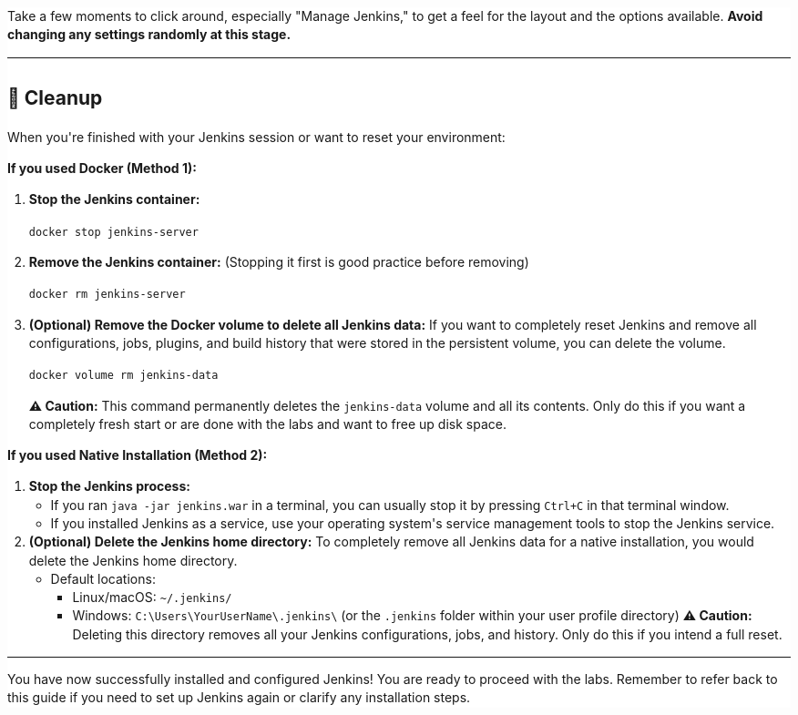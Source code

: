 Take a few moments to click around, especially "Manage Jenkins," to get a feel for the layout and the options available. **Avoid changing any settings randomly at this stage.**

---

## 🧹 Cleanup

When you're finished with your Jenkins session or want to reset your environment:

**If you used Docker (Method 1):**

1.  **Stop the Jenkins container:**
    ```bash
    docker stop jenkins-server
    ```
2.  **Remove the Jenkins container:**
    (Stopping it first is good practice before removing)
    ```bash
    docker rm jenkins-server
    ```
3.  **(Optional) Remove the Docker volume to delete all Jenkins data:**
    If you want to completely reset Jenkins and remove all configurations, jobs, plugins, and build history that were stored in the persistent volume, you can delete the volume.
    ```bash
    docker volume rm jenkins-data
    ```
    **⚠️ Caution:** This command permanently deletes the `jenkins-data` volume and all its contents. Only do this if you want a completely fresh start or are done with the labs and want to free up disk space.

**If you used Native Installation (Method 2):**

1.  **Stop the Jenkins process:**
    *   If you ran `java -jar jenkins.war` in a terminal, you can usually stop it by pressing `Ctrl+C` in that terminal window.
    *   If you installed Jenkins as a service, use your operating system's service management tools to stop the Jenkins service.
2.  **(Optional) Delete the Jenkins home directory:**
    To completely remove all Jenkins data for a native installation, you would delete the Jenkins home directory.
    *   Default locations:
        *   Linux/macOS: `~/.jenkins/`
        *   Windows: `C:\Users\YourUserName\.jenkins\` (or the `.jenkins` folder within your user profile directory)
    **⚠️ Caution:** Deleting this directory removes all your Jenkins configurations, jobs, and history. Only do this if you intend a full reset.

---

You have now successfully installed and configured Jenkins! You are ready to proceed with the labs. Remember to refer back to this guide if you need to set up Jenkins again or clarify any installation steps. 